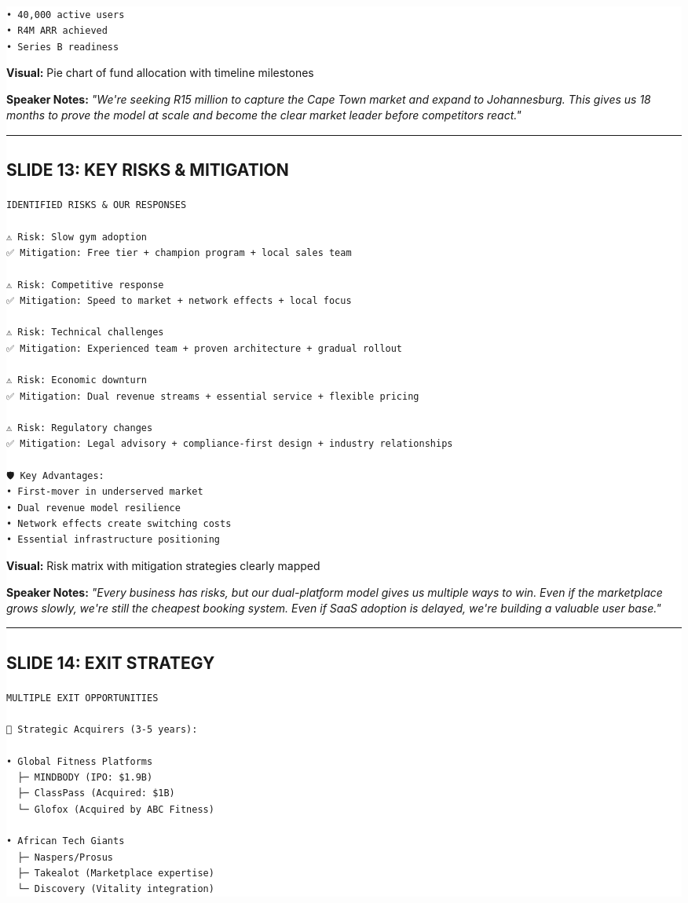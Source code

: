 ```
• 40,000 active users
• R4M ARR achieved
• Series B readiness
```

**Visual:** Pie chart of fund allocation with timeline milestones

**Speaker Notes:** *"We're seeking R15 million to capture the Cape Town market and expand to Johannesburg. This gives us 18 months to prove the model at scale and become the clear market leader before competitors react."*

---

## SLIDE 13: KEY RISKS & MITIGATION

```
IDENTIFIED RISKS & OUR RESPONSES

⚠️ Risk: Slow gym adoption
✅ Mitigation: Free tier + champion program + local sales team

⚠️ Risk: Competitive response  
✅ Mitigation: Speed to market + network effects + local focus

⚠️ Risk: Technical challenges
✅ Mitigation: Experienced team + proven architecture + gradual rollout

⚠️ Risk: Economic downturn
✅ Mitigation: Dual revenue streams + essential service + flexible pricing

⚠️ Risk: Regulatory changes
✅ Mitigation: Legal advisory + compliance-first design + industry relationships

🛡️ Key Advantages:
• First-mover in underserved market
• Dual revenue model resilience  
• Network effects create switching costs
• Essential infrastructure positioning
```

**Visual:** Risk matrix with mitigation strategies clearly mapped

**Speaker Notes:** *"Every business has risks, but our dual-platform model gives us multiple ways to win. Even if the marketplace grows slowly, we're still the cheapest booking system. Even if SaaS adoption is delayed, we're building a valuable user base."*

---

## SLIDE 14: EXIT STRATEGY

```
MULTIPLE EXIT OPPORTUNITIES

🎯 Strategic Acquirers (3-5 years):

• Global Fitness Platforms
  ├─ MINDBODY (IPO: $1.9B)
  ├─ ClassPass (Acquired: $1B)
  └─ Glofox (Acquired by ABC Fitness)

• African Tech Giants  
  ├─ Naspers/Prosus
  ├─ Takealot (Marketplace expertise)
  └─ Discovery (Vitality integration)

```